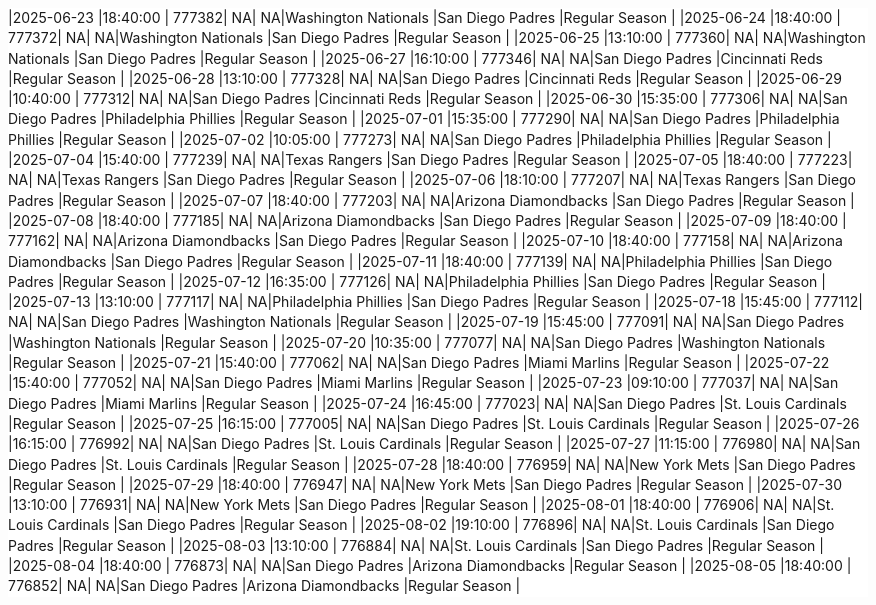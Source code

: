 |2025-06-23 |18:40:00 |  777382|        NA|        NA|Washington Nationals  |San Diego Padres      |Regular Season     |
|2025-06-24 |18:40:00 |  777372|        NA|        NA|Washington Nationals  |San Diego Padres      |Regular Season     |
|2025-06-25 |13:10:00 |  777360|        NA|        NA|Washington Nationals  |San Diego Padres      |Regular Season     |
|2025-06-27 |16:10:00 |  777346|        NA|        NA|San Diego Padres      |Cincinnati Reds       |Regular Season     |
|2025-06-28 |13:10:00 |  777328|        NA|        NA|San Diego Padres      |Cincinnati Reds       |Regular Season     |
|2025-06-29 |10:40:00 |  777312|        NA|        NA|San Diego Padres      |Cincinnati Reds       |Regular Season     |
|2025-06-30 |15:35:00 |  777306|        NA|        NA|San Diego Padres      |Philadelphia Phillies |Regular Season     |
|2025-07-01 |15:35:00 |  777290|        NA|        NA|San Diego Padres      |Philadelphia Phillies |Regular Season     |
|2025-07-02 |10:05:00 |  777273|        NA|        NA|San Diego Padres      |Philadelphia Phillies |Regular Season     |
|2025-07-04 |15:40:00 |  777239|        NA|        NA|Texas Rangers         |San Diego Padres      |Regular Season     |
|2025-07-05 |18:40:00 |  777223|        NA|        NA|Texas Rangers         |San Diego Padres      |Regular Season     |
|2025-07-06 |18:10:00 |  777207|        NA|        NA|Texas Rangers         |San Diego Padres      |Regular Season     |
|2025-07-07 |18:40:00 |  777203|        NA|        NA|Arizona Diamondbacks  |San Diego Padres      |Regular Season     |
|2025-07-08 |18:40:00 |  777185|        NA|        NA|Arizona Diamondbacks  |San Diego Padres      |Regular Season     |
|2025-07-09 |18:40:00 |  777162|        NA|        NA|Arizona Diamondbacks  |San Diego Padres      |Regular Season     |
|2025-07-10 |18:40:00 |  777158|        NA|        NA|Arizona Diamondbacks  |San Diego Padres      |Regular Season     |
|2025-07-11 |18:40:00 |  777139|        NA|        NA|Philadelphia Phillies |San Diego Padres      |Regular Season     |
|2025-07-12 |16:35:00 |  777126|        NA|        NA|Philadelphia Phillies |San Diego Padres      |Regular Season     |
|2025-07-13 |13:10:00 |  777117|        NA|        NA|Philadelphia Phillies |San Diego Padres      |Regular Season     |
|2025-07-18 |15:45:00 |  777112|        NA|        NA|San Diego Padres      |Washington Nationals  |Regular Season     |
|2025-07-19 |15:45:00 |  777091|        NA|        NA|San Diego Padres      |Washington Nationals  |Regular Season     |
|2025-07-20 |10:35:00 |  777077|        NA|        NA|San Diego Padres      |Washington Nationals  |Regular Season     |
|2025-07-21 |15:40:00 |  777062|        NA|        NA|San Diego Padres      |Miami Marlins         |Regular Season     |
|2025-07-22 |15:40:00 |  777052|        NA|        NA|San Diego Padres      |Miami Marlins         |Regular Season     |
|2025-07-23 |09:10:00 |  777037|        NA|        NA|San Diego Padres      |Miami Marlins         |Regular Season     |
|2025-07-24 |16:45:00 |  777023|        NA|        NA|San Diego Padres      |St. Louis Cardinals   |Regular Season     |
|2025-07-25 |16:15:00 |  777005|        NA|        NA|San Diego Padres      |St. Louis Cardinals   |Regular Season     |
|2025-07-26 |16:15:00 |  776992|        NA|        NA|San Diego Padres      |St. Louis Cardinals   |Regular Season     |
|2025-07-27 |11:15:00 |  776980|        NA|        NA|San Diego Padres      |St. Louis Cardinals   |Regular Season     |
|2025-07-28 |18:40:00 |  776959|        NA|        NA|New York Mets         |San Diego Padres      |Regular Season     |
|2025-07-29 |18:40:00 |  776947|        NA|        NA|New York Mets         |San Diego Padres      |Regular Season     |
|2025-07-30 |13:10:00 |  776931|        NA|        NA|New York Mets         |San Diego Padres      |Regular Season     |
|2025-08-01 |18:40:00 |  776906|        NA|        NA|St. Louis Cardinals   |San Diego Padres      |Regular Season     |
|2025-08-02 |19:10:00 |  776896|        NA|        NA|St. Louis Cardinals   |San Diego Padres      |Regular Season     |
|2025-08-03 |13:10:00 |  776884|        NA|        NA|St. Louis Cardinals   |San Diego Padres      |Regular Season     |
|2025-08-04 |18:40:00 |  776873|        NA|        NA|San Diego Padres      |Arizona Diamondbacks  |Regular Season     |
|2025-08-05 |18:40:00 |  776852|        NA|        NA|San Diego Padres      |Arizona Diamondbacks  |Regular Season     |